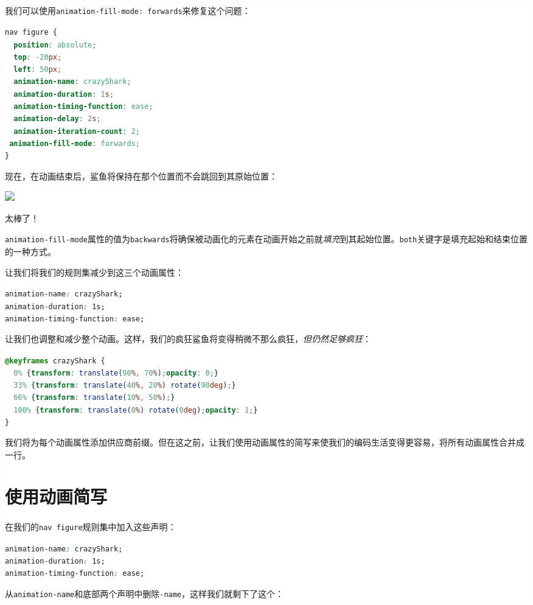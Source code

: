 我们可以使用`animation-fill-mode: forwards`来修复这个问题：

```css
nav figure {
  position: absolute;
  top: -20px;
  left: 50px;
  animation-name: crazyShark;
  animation-duration: 1s;
  animation-timing-function: ease;
  animation-delay: 2s;
  animation-iteration-count: 2;
 animation-fill-mode: forwards;
}
```

现在，在动画结束后，鲨鱼将保持在那个位置而不会跳回到其原始位置：

![](https://github.com/OpenDocCN/freelearn-html-css-zh/raw/master/docs/ms-css/img/00218.jpeg)

太棒了！

`animation-fill-mode`属性的值为`backwards`将确保被动画化的元素在动画开始之前就*填充*到其起始位置。`both`关键字是填充起始和结束位置的一种方式。

让我们将我们的规则集减少到这三个动画属性：

```css
animation-name: crazyShark;
animation-duration: 1s;
animation-timing-function: ease;
```

让我们也调整和减少整个动画。这样，我们的疯狂鲨鱼将变得稍微不那么疯狂，*但仍然足够疯狂*：

```css
@keyframes crazyShark {
  0% {transform: translate(90%, 70%);opacity: 0;} 
  33% {transform: translate(40%, 20%) rotate(90deg);}
  66% {transform: translate(10%, 50%);}
  100% {transform: translate(0%) rotate(0deg);opacity: 1;} 
}
```

我们将为每个动画属性添加供应商前缀。但在这之前，让我们使用动画属性的简写来使我们的编码生活变得更容易，将所有动画属性合并成一行。

# 使用动画简写

在我们的`nav figure`规则集中加入这些声明：

```css
animation-name: crazyShark;
animation-duration: 1s;
animation-timing-function: ease;
```

从`animation-name`和底部两个声明中删除`-name`，这样我们就剩下了这个：
